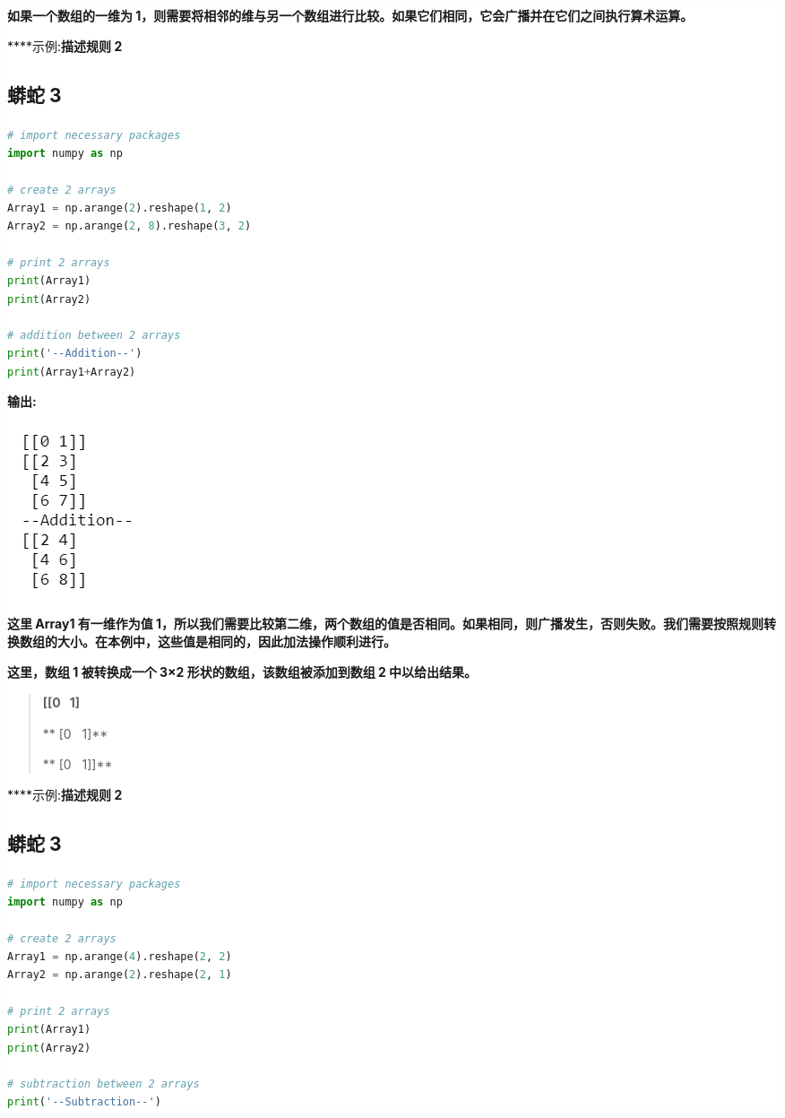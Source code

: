 **如果一个数组的一维为 1，则需要将相邻的维与另一个数组进行比较。如果它们相同，它会广播并在它们之间执行算术运算。**

****示例:**描述规则 2**

## **蟒蛇 3**

```py
# import necessary packages
import numpy as np

# create 2 arrays
Array1 = np.arange(2).reshape(1, 2)
Array2 = np.arange(2, 8).reshape(3, 2)

# print 2 arrays
print(Array1)
print(Array2)

# addition between 2 arrays
print('--Addition--')
print(Array1+Array2)
```

****输出:****

**![](img/f7c0b8cef06dafa535417dc124f105c4.png)**

**这里 Array1 有一维作为值 1，所以我们需要比较第二维，两个数组的值是否相同。如果相同，则广播发生，否则失败。我们需要按照规则转换数组的大小。在本例中，这些值是相同的，因此加法操作顺利进行。**

**这里，数组 1 被转换成一个 3×2 形状的数组，该数组被添加到数组 2 中以给出结果。**

> **[[0   1]**
> 
> ** [0   1]**
> 
> ** [0   1]]**

****示例:**描述规则 2**

## **蟒蛇 3**

```py
# import necessary packages
import numpy as np

# create 2 arrays
Array1 = np.arange(4).reshape(2, 2)
Array2 = np.arange(2).reshape(2, 1)

# print 2 arrays
print(Array1)
print(Array2)

# subtraction between 2 arrays
print('--Subtraction--')
```
